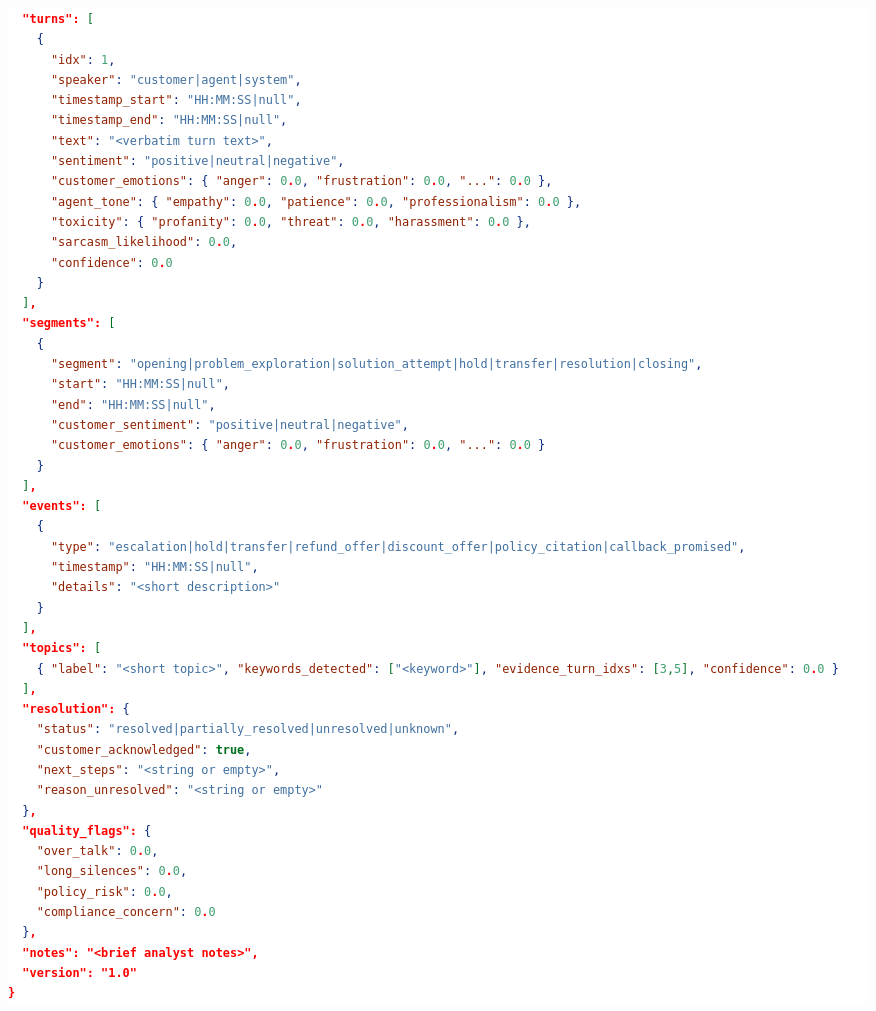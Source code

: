 ```json
  "turns": [
    {
      "idx": 1,
      "speaker": "customer|agent|system",
      "timestamp_start": "HH:MM:SS|null",
      "timestamp_end": "HH:MM:SS|null",
      "text": "<verbatim turn text>",
      "sentiment": "positive|neutral|negative",
      "customer_emotions": { "anger": 0.0, "frustration": 0.0, "...": 0.0 },
      "agent_tone": { "empathy": 0.0, "patience": 0.0, "professionalism": 0.0 },
      "toxicity": { "profanity": 0.0, "threat": 0.0, "harassment": 0.0 },
      "sarcasm_likelihood": 0.0,
      "confidence": 0.0
    }
  ],
  "segments": [
    {
      "segment": "opening|problem_exploration|solution_attempt|hold|transfer|resolution|closing",
      "start": "HH:MM:SS|null",
      "end": "HH:MM:SS|null",
      "customer_sentiment": "positive|neutral|negative",
      "customer_emotions": { "anger": 0.0, "frustration": 0.0, "...": 0.0 }
    }
  ],
  "events": [
    {
      "type": "escalation|hold|transfer|refund_offer|discount_offer|policy_citation|callback_promised",
      "timestamp": "HH:MM:SS|null",
      "details": "<short description>"
    }
  ],
  "topics": [
    { "label": "<short topic>", "keywords_detected": ["<keyword>"], "evidence_turn_idxs": [3,5], "confidence": 0.0 }
  ],
  "resolution": {
    "status": "resolved|partially_resolved|unresolved|unknown",
    "customer_acknowledged": true,
    "next_steps": "<string or empty>",
    "reason_unresolved": "<string or empty>"
  },
  "quality_flags": {
    "over_talk": 0.0,
    "long_silences": 0.0,
    "policy_risk": 0.0,
    "compliance_concern": 0.0
  },
  "notes": "<brief analyst notes>",
  "version": "1.0"
}
```
